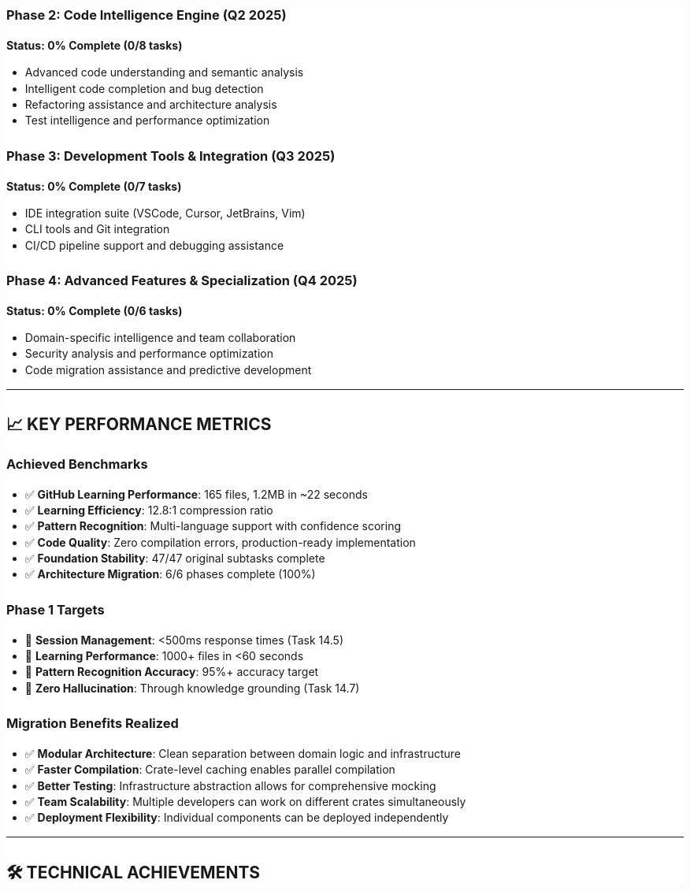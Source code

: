 ### **Phase 2: Code Intelligence Engine (Q2 2025)**
**Status: 0% Complete (0/8 tasks)**
- Advanced code understanding and semantic analysis
- Intelligent code completion and bug detection
- Refactoring assistance and architecture analysis
- Test intelligence and performance optimization

### **Phase 3: Development Tools & Integration (Q3 2025)**  
**Status: 0% Complete (0/7 tasks)**
- IDE integration suite (VSCode, Cursor, JetBrains, Vim)
- CLI tools and Git integration
- CI/CD pipeline support and debugging assistance

### **Phase 4: Advanced Features & Specialization (Q4 2025)**
**Status: 0% Complete (0/6 tasks)**
- Domain-specific intelligence and team collaboration
- Security analysis and performance optimization
- Code migration assistance and predictive development

---

## 📈 **KEY PERFORMANCE METRICS**

### **Achieved Benchmarks**
- ✅ **GitHub Learning Performance**: 165 files, 1.2MB in ~22 seconds
- ✅ **Learning Efficiency**: 12.8:1 compression ratio
- ✅ **Pattern Recognition**: Multi-language support with confidence scoring
- ✅ **Code Quality**: Zero compilation errors, production-ready implementation
- ✅ **Foundation Stability**: 47/47 original subtasks complete
- ✅ **Architecture Migration**: 6/6 phases complete (100%)

### **Phase 1 Targets**
- 🎯 **Session Management**: <500ms response times (Task 14.5)
- 🎯 **Learning Performance**: 1000+ files in <60 seconds
- 🎯 **Pattern Recognition Accuracy**: 95%+ accuracy target
- 🎯 **Zero Hallucination**: Through knowledge grounding (Task 14.7)

### **Migration Benefits Realized**
- ✅ **Modular Architecture**: Clean separation between domain logic and infrastructure
- ✅ **Faster Compilation**: Crate-level caching enables parallel compilation
- ✅ **Better Testing**: Infrastructure abstraction allows for comprehensive mocking
- ✅ **Team Scalability**: Multiple developers can work on different crates simultaneously
- ✅ **Deployment Flexibility**: Individual components can be deployed independently

---

## 🛠️ **TECHNICAL ACHIEVEMENTS**
